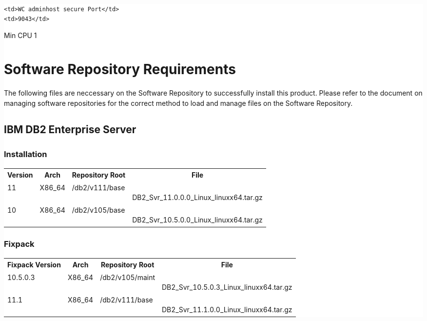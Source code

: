     <td>WC adminhost secure Port</td>
    <td>9043</td>
  </tr>
  <tr>
    <td>Min CPU</td>
    <td>1</td>
  </tr>
</table>



# Software Repository Requirements

The following files are neccessary on the Software Repository to successfully install this product. Please refer to the document on managing software repositories for the correct method to load  and manage files on the Software Repository.


## IBM DB2 Enterprise Server

### Installation
<table>
  <tr>
    <th>Version</th>
    <th>Arch</th>
    <th>Repository Root</th>
    <th>File</th>
  </tr>
  <tr>
    <td>11</td>
    <td>X86_64</td>
    <td>/db2/v111/base</td>
    <td><br>DB2_Svr_11.0.0.0_Linux_linuxx64.tar.gz</br></td>
  </tr>
  <tr>
    <td>10</td>
    <td>X86_64</td>
    <td>/db2/v105/base</td>
    <td><br>DB2_Svr_10.5.0.0_Linux_linuxx64.tar.gz</br></td>
  </tr>
</table>

### Fixpack
<table>
  <tr>
    <th>Fixpack Version</th>
    <th>Arch</th>
    <th>Repository Root</th>
    <th>File</th>
  </tr>
  <tr>
    <td>10.5.0.3</td>
    <td>X86_64</td>
    <td>/db2/v105/maint</td>
    <td><br>DB2_Svr_10.5.0.3_Linux_linuxx64.tar.gz</br></td>
  </tr>
  <tr>
    <td>11.1</td>
    <td>X86_64</td>
    <td>/db2/v111/base</td>
    <td><br>DB2_Svr_11.1.0.0_Linux_linuxx64.tar.gz</br></td>
  </tr>
</table>